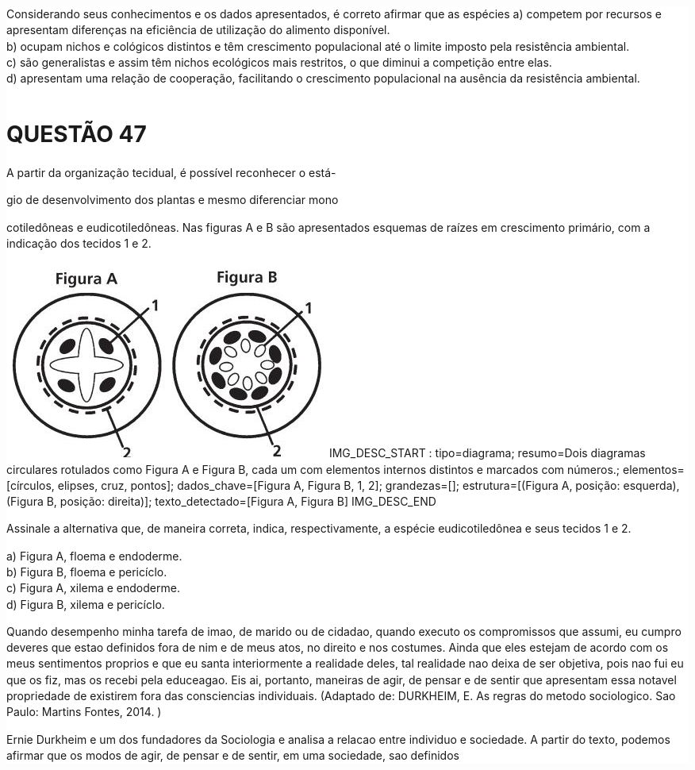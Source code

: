 Considerando seus conhecimentos e os dados apresentados, é correto afirmar que as espécies a) competem por recursos e apresentam diferenças na eficiência de utilização do alimento disponível.  
b) ocupam nichos e cológicos distintos e têm crescimento populacional até o limite imposto pela resistência ambiental.  
c) são generalistas e assim têm nichos ecológicos mais restritos, o que diminui a competição entre elas.  
d) apresentam uma relação de cooperação, facilitando o crescimento populacional na ausência da resistência ambiental.

# QUESTÃO 47

A partir da organização tecidual, é possível reconhecer o está-

gio de desenvolvimento dos plantas e mesmo diferenciar mono

cotiledôneas e eudicotiledôneas. Nas figuras A e B são apresentados esquemas de raízes em crescimento primário, com a indicação dos tecidos 1 e 2.

![](images/a1c32b7e19929963e638447f529aae12432a9185e7ab82f65a5e754e5a013928.jpg)
IMG_DESC_START : tipo=diagrama; resumo=Dois diagramas circulares rotulados como Figura A e Figura B, cada um com elementos internos distintos e marcados com números.; elementos=[círculos, elipses, cruz, pontos]; dados_chave=[Figura A, Figura B, 1, 2]; grandezas=[]; estrutura=[(Figura A, posição: esquerda), (Figura B, posição: direita)]; texto_detectado=[Figura A, Figura B] IMG_DESC_END

Assinale a alternativa que, de maneira correta, indica, respectivamente, a espécie eudicotiledônea e seus tecidos 1 e 2.

a) Figura A, floema e endoderme.  
b) Figura B, floema e pericíclo.  
c) Figura A, xilema e endoderme.  
d) Figura B, xilema e pericíclo.

Quando desempenho minha tarefa de imao, de marido ou de cidadao, quando executo os compromissos que assumi, eu cumpro deveres que estao definidos fora de nim e de meus atos, no direito e nos costumes. Ainda que eles estejam de acordo com os meus sentimentos proprios e que eu santa interiormente a realidade deles, tal realidade nao deixa de ser objetiva, pois nao fui eu que os fiz, mas os recebi pela educeagao. Eis ai, portanto, maneiras de agir, de pensar e de sentir que apresentam essa notavel propriedade de existirem fora das consciencias individuais. (Adaptado de: DURKHEIM, E. As regras do metodo sociologico. Sao Paulo: Martins Fontes, 2014. )

Ernie Durkheim e um dos fundadores da Sociologia e analisa a relacao entre individuo e sociedade. A partir do texto, podemos afirmar que os modos de agir, de pensar e de sentir, em uma sociedade, sao definidos
